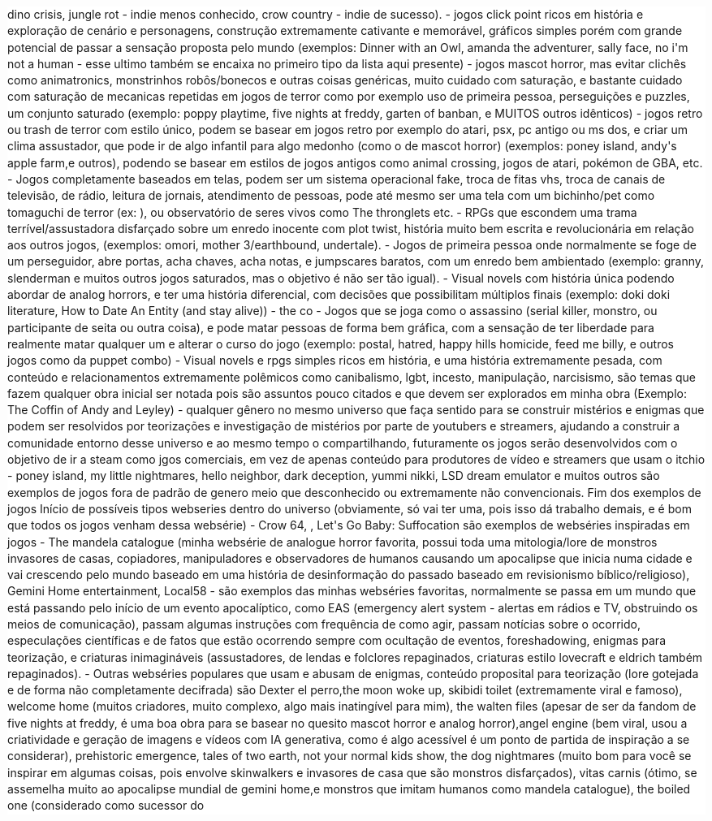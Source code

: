 dino crisis, jungle rot - indie menos conhecido, crow country - indie de sucesso). - jogos click point ricos em história e exploração de cenário e personagens, construção extremamente cativante e memorável, gráficos simples porém com grande potencial de passar a sensação proposta pelo mundo (exemplos: Dinner with an Owl, amanda the adventurer, sally face, no i'm not a human - esse ultimo também se encaixa no primeiro tipo da lista aqui presente) - jogos mascot horror, mas evitar clichês como animatronics, monstrinhos robôs/bonecos e outras coisas genéricas, muito cuidado com saturação, e bastante cuidado com saturação de mecanicas repetidas em jogos de terror como por exemplo uso de primeira pessoa, perseguições e puzzles, um conjunto saturado (exemplo: poppy playtime, five nights at freddy, garten of banban, e MUITOS outros idênticos) - jogos retro ou trash de terror com estilo único, podem se basear em jogos retro por exemplo do atari, psx, pc antigo ou ms dos, e criar um clima assustador, que pode ir de algo infantil para algo medonho (como o de mascot horror) (exemplos: poney island, andy's apple farm,e outros), podendo se basear em estilos de jogos antigos como animal crossing, jogos de atari, pokémon de GBA, etc. - Jogos completamente baseados em telas, podem ser um sistema operacional fake, troca de fitas vhs, troca de canais de televisão, de rádio, leitura de jornais, atendimento de pessoas, pode até mesmo ser uma tela com um bichinho/pet como tomaguchi de terror (ex: ), ou observatório de seres vivos como The thronglets etc. - RPGs que escondem uma trama terrível/assustadora disfarçado sobre um enredo inocente com plot twist, história muito bem escrita e revolucionária em relação aos outros jogos, (exemplos: omori, mother 3/earthbound, undertale). - Jogos de primeira pessoa onde normalmente se foge de um perseguidor, abre portas, acha chaves, acha notas, e jumpscares baratos, com um enredo bem ambientado (exemplo: granny, slenderman e muitos outros jogos saturados, mas o objetivo é não ser tão igual). - Visual novels com história única podendo abordar de analog horrors, e ter uma história diferencial, com decisões que possibilitam múltiplos finais (exemplo: doki doki literature, How to Date An Entity (and stay alive)) - the co - Jogos que se joga como o assassino (serial killer, monstro, ou participante de seita ou outra coisa), e pode matar pessoas de forma bem gráfica, com a sensação de ter liberdade para realmente matar qualquer um e alterar o curso do jogo (exemplo: postal, hatred, happy hills homicide, feed me billy, e outros jogos como da puppet combo) - Visual novels e rpgs simples ricos em história, e uma história extremamente pesada, com conteúdo e relacionamentos extremamente polêmicos como canibalismo, lgbt, incesto, manipulação, narcisismo, são temas que fazem qualquer obra inicial ser notada pois são assuntos pouco citados e que devem ser explorados em minha obra (Exemplo: The Coffin of Andy and Leyley) - qualquer gênero no mesmo universo que faça sentido para se construir mistérios e enigmas que podem ser resolvidos por teorizações e investigação de mistérios por parte de youtubers e streamers, ajudando a construir a comunidade entorno desse universo e ao mesmo tempo o compartilhando, futuramente os jogos serão desenvolvidos com o objetivo de ir a steam como jgos comerciais, em vez de apenas conteúdo para produtores de vídeo e streamers que usam o itchio - poney island, my little nightmares, hello neighbor, dark deception, yummi nikki, LSD dream emulator e muitos outros são exemplos de jogos fora de padrão de genero meio que desconhecido ou extremamente não convencionais. Fim dos exemplos de jogos Início de possíveis tipos webseries dentro do universo (obviamente, só vai ter uma, pois isso dá trabalho demais, e é bom que todos os jogos venham dessa websérie) - Crow 64, , Let's Go Baby: Suffocation são exemplos de webséries inspiradas em jogos - The mandela catalogue (minha websérie de analogue horror favorita, possui toda uma mitologia/lore de monstros invasores de casas, copiadores, manipuladores e observadores de humanos causando um apocalipse que inicia numa cidade e vai crescendo pelo mundo baseado em uma história de desinformação do passado baseado em revisionismo bíblico/religioso), Gemini Home entertainment, Local58 - são exemplos das minhas webséries favoritas, normalmente se passa em um mundo que está passando pelo início de um evento apocalíptico, como EAS (emergency alert system - alertas em rádios e TV, obstruindo os meios de comunicação), passam algumas instruções com frequência de como agir, passam notícias sobre o ocorrido, especulações científicas e de fatos que estão ocorrendo sempre com ocultação de eventos, foreshadowing, enigmas para teorização, e criaturas inimagináveis (assustadores, de lendas e folclores repaginados, criaturas estilo lovecraft e eldrich também repaginados). - Outras webséries populares que usam e abusam de enigmas, conteúdo proposital para teorização (lore gotejada e de forma não completamente decifrada) são Dexter el perro,the moon woke up, skibidi toilet (extremamente viral e famoso), welcome home (muitos criadores, muito complexo, algo mais inatingível para mim), the walten files (apesar de ser da fandom de five nights at freddy, é uma boa obra para se basear no quesito mascot horror e analog horror),angel engine (bem viral, usou a criatividade e geração de imagens e vídeos com IA generativa, como é algo acessível é um ponto de partida de inspiração a se considerar), prehistoric emergence, tales of two earth, not your normal kids show, the dog nightmares (muito bom para você se inspirar em algumas coisas, pois envolve skinwalkers e invasores de casa que são monstros disfarçados), vitas carnis (ótimo, se assemelha muito ao apocalipse mundial de gemini home,e monstros que imitam humanos como mandela catalogue), the boiled one (considerado como sucessor do